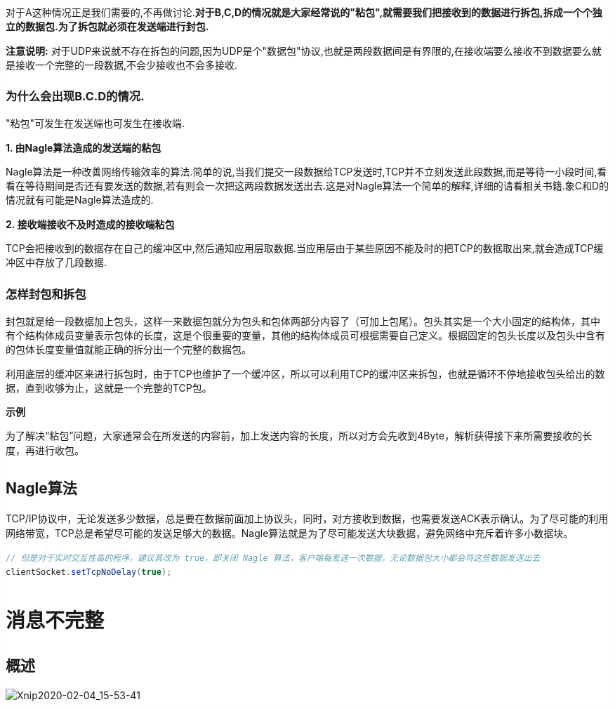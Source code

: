 对于A这种情况正是我们需要的,不再做讨论.**对于B,C,D的情况就是大家经常说的"粘包",就需要我们把接收到的数据进行拆包,拆成一个个独立的数据包.为了拆包就必须在发送端进行封包.**

**注意说明:**   对于UDP来说就不存在拆包的问题,因为UDP是个"数据包"协议,也就是两段数据间是有界限的,在接收端要么接收不到数据要么就是接收一个完整的一段数据,不会少接收也不会多接收.



### 为什么会出现B.C.D的情况.

"粘包"可发生在发送端也可发生在接收端.

**1.  由Nagle算法造成的发送端的粘包**

Nagle算法是一种改善网络传输效率的算法.简单的说,当我们提交一段数据给TCP发送时,TCP并不立刻发送此段数据,而是等待一小段时间,看看在等待期间是否还有要发送的数据,若有则会一次把这两段数据发送出去.这是对Nagle算法一个简单的解释,详细的请看相关书籍.象C和D的情况就有可能是Nagle算法造成的.

**2.  接收端接收不及时造成的接收端粘包**

TCP会把接收到的数据存在自己的缓冲区中,然后通知应用层取数据.当应用层由于某些原因不能及时的把TCP的数据取出来,就会造成TCP缓冲区中存放了几段数据.



### 怎样封包和拆包

封包就是给一段数据加上包头，这样一来数据包就分为包头和包体两部分内容了（可加上包尾）。包头其实是一个大小固定的结构体，其中有个结构体成员变量表示包体的长度，这是个很重要的变量，其他的结构体成员可根据需要自己定义。根据固定的包头长度以及包头中含有的包体长度变量值就能正确的拆分出一个完整的数据包。

利用底层的缓冲区来进行拆包时，由于TCP也维护了一个缓冲区，所以可以利用TCP的缓冲区来拆包，也就是循环不停地接收包头给出的数据，直到收够为止，这就是一个完整的TCP包。

**示例**

为了解决“粘包”问题，大家通常会在所发送的内容前，加上发送内容的长度，所以对方会先收到4Byte，解析获得接下来所需要接收的长度，再进行收包。



## Nagle算法

TCP/IP协议中，无论发送多少数据，总是要在数据前面加上协议头，同时，对方接收到数据，也需要发送ACK表示确认。为了尽可能的利用网络带宽，TCP总是希望尽可能的发送足够大的数据。Nagle算法就是为了尽可能发送大块数据，避免网络中充斥着许多小数据块。

```java
// 但是对于实时交互性高的程序，建议其改为 true，即关闭 Nagle 算法，客户端每发送一次数据，无论数据包大小都会将这些数据发送出去
clientSocket.setTcpNoDelay(true);
```

# 消息不完整

## 概述

![Xnip2020-02-04_15-53-41](/img/Xnip2020-02-04_15-53-41.png)







